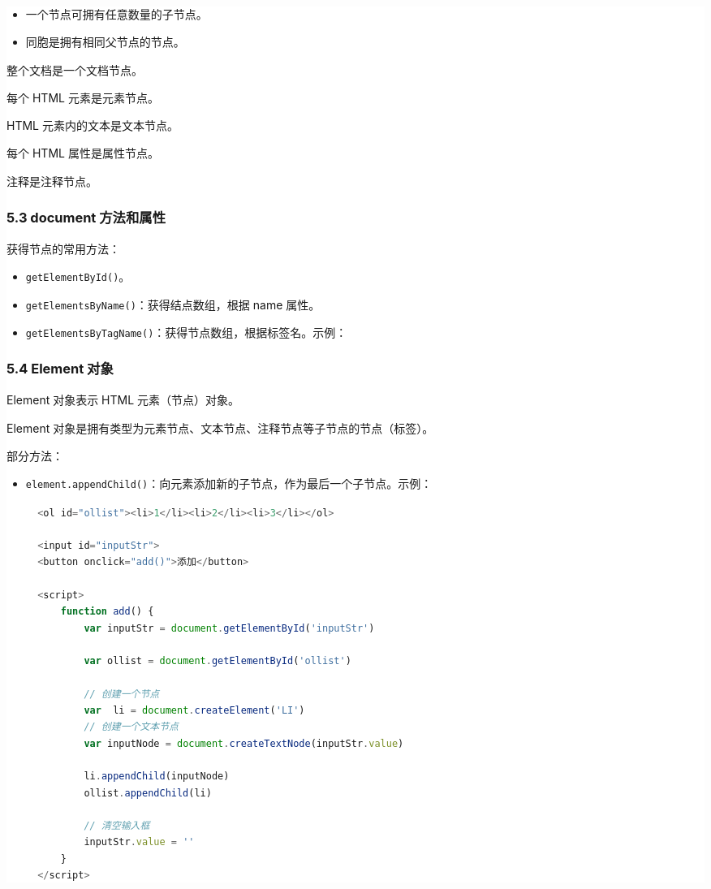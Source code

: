 - 一个节点可拥有任意数量的子节点。

- 同胞是拥有相同父节点的节点。

整个文档是一个文档节点。

每个 HTML 元素是元素节点。

HTML 元素内的文本是文本节点。

每个 HTML 属性是属性节点。

注释是注释节点。

### 5.3 document 方法和属性

获得节点的常用方法：
- `getElementById()`。

- `getElementsByName()`：获得结点数组，根据 name 属性。

- `getElementsByTagName()`：获得节点数组，根据标签名。示例：

### 5.4 Element 对象

Element 对象表示 HTML 元素（节点）对象。

Element 对象是拥有类型为元素节点、文本节点、注释节点等子节点的节点（标签）。

部分方法：
- `element.appendChild()`：向元素添加新的子节点，作为最后一个子节点。示例：
  ```js
    <ol id="ollist"><li>1</li><li>2</li><li>3</li></ol>

    <input id="inputStr">
    <button onclick="add()">添加</button>

    <script>
        function add() {
            var inputStr = document.getElementById('inputStr')

            var ollist = document.getElementById('ollist')

            // 创建一个节点
            var  li = document.createElement('LI')
            // 创建一个文本节点
            var inputNode = document.createTextNode(inputStr.value)

            li.appendChild(inputNode)
            ollist.appendChild(li)

            // 清空输入框
            inputStr.value = ''
        }
    </script>
  ```
